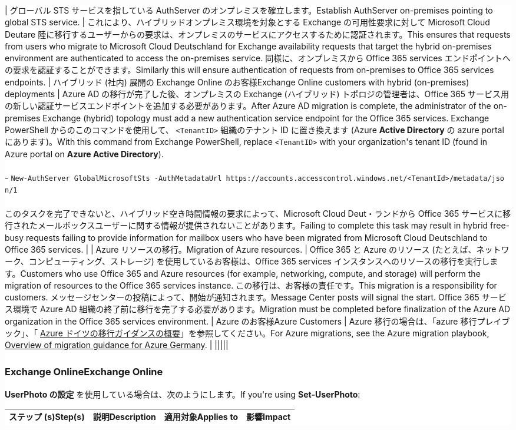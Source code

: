 | <span data-ttu-id="2d45b-127">グローバル STS サービスを指している AuthServer のオンプレミスを確立します。</span><span class="sxs-lookup"><span data-stu-id="2d45b-127">Establish AuthServer on-premises pointing to global STS service.</span></span> | <span data-ttu-id="2d45b-128">これにより、ハイブリッドオンプレミス環境を対象とする Exchange の可用性要求に対して Microsoft Cloud Deutare 陸に移行するユーザーからの要求は、オンプレミスのサービスにアクセスするために認証されます。</span><span class="sxs-lookup"><span data-stu-id="2d45b-128">This ensures that requests from users who migrate to Microsoft Cloud Deutschland for Exchange availability requests that target the hybrid on-premises environment are authenticated to access the on-premises service.</span></span> <span data-ttu-id="2d45b-129">同様に、オンプレミスから Office 365 services エンドポイントへの要求を認証することができます。</span><span class="sxs-lookup"><span data-stu-id="2d45b-129">Similarly this will ensure authentication of requests from on-premises to Office 365 services endpoints.</span></span> | <span data-ttu-id="2d45b-130">ハイブリッド (社内) 展開の Exchange Online のお客様</span><span class="sxs-lookup"><span data-stu-id="2d45b-130">Exchange Online customers with hybrid (on-premises) deployments</span></span> | <span data-ttu-id="2d45b-131">Azure AD の移行が完了した後、オンプレミスの Exchange (ハイブリッド) トポロジの管理者は、Office 365 サービス用の新しい認証サービスエンドポイントを追加する必要があります。</span><span class="sxs-lookup"><span data-stu-id="2d45b-131">After Azure AD migration is complete, the administrator of the on-premises Exchange (hybrid) topology must add a new authentication service endpoint for the Office 365 services.</span></span> <span data-ttu-id="2d45b-132">Exchange PowerShell からのこのコマンドを使用して、 `<TenantID>` 組織のテナント ID に置き換えます (Azure **Active Directory** の azure portal にあります)。</span><span class="sxs-lookup"><span data-stu-id="2d45b-132">With this command from Exchange PowerShell, replace `<TenantID>` with your organization's tenant ID (found in Azure portal on **Azure Active Directory**).</span></span> <br><br> - `New-AuthServer GlobalMicrosoftSts -AuthMetadataUrl https://accounts.accesscontrol.windows.net/<TenantId>/metadata/json/1` <br> <br> <span data-ttu-id="2d45b-133">このタスクを完了できないと、ハイブリッド空き時間情報の要求によって、Microsoft Cloud Deut・ランドから Office 365 サービスに移行されたメールボックスユーザーに関する情報が提供されないことがあります。</span><span class="sxs-lookup"><span data-stu-id="2d45b-133">Failing to complete this task may result in hybrid free-busy requests failing to provide information for mailbox users who have been migrated from Microsoft Cloud Deutschland to Office 365 services.</span></span>  |
| <span data-ttu-id="2d45b-134">Azure リソースの移行。</span><span class="sxs-lookup"><span data-stu-id="2d45b-134">Migration of Azure resources.</span></span> | <span data-ttu-id="2d45b-135">Office 365 と Azure のリソース (たとえば、ネットワーク、コンピューティング、ストレージ) を使用しているお客様は、Office 365 services インスタンスへのリソースの移行を実行します。</span><span class="sxs-lookup"><span data-stu-id="2d45b-135">Customers who use Office 365 and Azure resources (for example, networking, compute, and storage) will perform the migration of resources to the Office 365 services instance.</span></span> <span data-ttu-id="2d45b-136">この移行は、お客様の責任です。</span><span class="sxs-lookup"><span data-stu-id="2d45b-136">This migration is a responsibility for customers.</span></span> <span data-ttu-id="2d45b-137">メッセージセンターの投稿によって、開始が通知されます。</span><span class="sxs-lookup"><span data-stu-id="2d45b-137">Message Center posts will signal the start.</span></span> <span data-ttu-id="2d45b-138">Office 365 サービス環境で Azure AD 組織の終了前に移行を完了する必要があります。</span><span class="sxs-lookup"><span data-stu-id="2d45b-138">Migration must be completed before finalization of the Azure AD organization in the Office 365 services environment.</span></span> | <span data-ttu-id="2d45b-139">Azure のお客様</span><span class="sxs-lookup"><span data-stu-id="2d45b-139">Azure Customers</span></span> | <span data-ttu-id="2d45b-140">Azure 移行の場合は、「azure 移行プレイブック」、「 [Azure ドイツの移行ガイダンスの概要](https://docs.microsoft.com/azure/germany/germany-migration-main)」を参照してください。</span><span class="sxs-lookup"><span data-stu-id="2d45b-140">For Azure migrations, see the Azure migration playbook, [Overview of migration guidance for Azure Germany](https://docs.microsoft.com/azure/germany/germany-migration-main).</span></span> |
|||||



### <a name="exchange-online"></a><span data-ttu-id="2d45b-141">Exchange Online</span><span class="sxs-lookup"><span data-stu-id="2d45b-141">Exchange Online</span></span>

<span data-ttu-id="2d45b-142">**UserPhoto の設定** を使用している場合は、次のようにします。</span><span class="sxs-lookup"><span data-stu-id="2d45b-142">If you're using **Set-UserPhoto**:</span></span>

| <span data-ttu-id="2d45b-143">ステップ (s)</span><span class="sxs-lookup"><span data-stu-id="2d45b-143">Step(s)</span></span> | <span data-ttu-id="2d45b-144">説明</span><span class="sxs-lookup"><span data-stu-id="2d45b-144">Description</span></span> | <span data-ttu-id="2d45b-145">適用対象</span><span class="sxs-lookup"><span data-stu-id="2d45b-145">Applies to</span></span> | <span data-ttu-id="2d45b-146">影響</span><span class="sxs-lookup"><span data-stu-id="2d45b-146">Impact</span></span> |
|:-------|:-----|:-------|:-------|